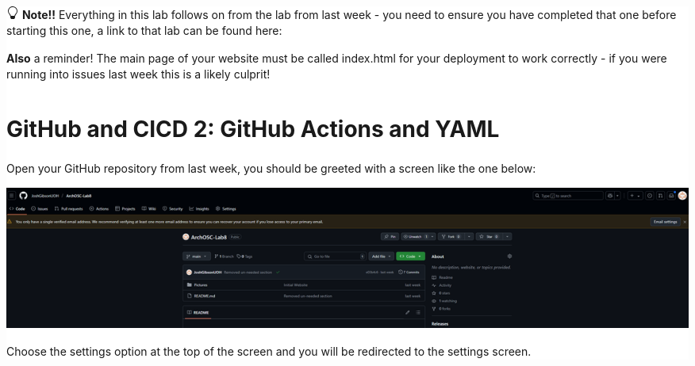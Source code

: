 <html lang="en">
<head>
    <meta charset="UTF-8">
    <meta name="viewport" content="width=device-width, initial-scale=1.0">
    <!-- Bootstrap CSS -->
    <link href="https://stackpath.bootstrapcdn.com/bootstrap/4.5.2/css/bootstrap.min.css" rel="stylesheet">
</head>
<body>
<div class="container mt-5">
    <div class="alert alert-danger" role="alert">
    <svg xmlns="http://www.w3.org/2000/svg" width="16" height="16" fill="currentColor" class="bi bi-lightbulb" viewBox="0 0 16 16">
    <path d="M2 6a6 6 0 1 1 10.174 4.31c-.203.196-.359.4-.453.619l-.762 1.769A.5.5 0 0 1 10.5 13a.5.5 0 0 1 0 1 .5.5 0 0 1 0 1l-.224.447a1 1 0 0 1-.894.553H6.618a1 1 0 0 1-.894-.553L5.5 15a.5.5 0 0 1 0-1 .5.5 0 0 1 0-1 .5.5 0 0 1-.46-.302l-.761-1.77a2 2 0 0 0-.453-.618A5.98 5.98 0 0 1 2 6m6-5a5 5 0 0 0-3.479 8.592c.263.254.514.564.676.941L5.83 12h4.342l.632-1.467c.162-.377.413-.687.676-.941A5 5 0 0 0 8 1"/>
</svg> <strong>Note!!</strong>
Everything in this lab follows on from the lab from last week - you need to ensure you have completed that one before starting this one, a link to that lab can be found here: <link href="https://joshgibsonuoh.github.io/ArchOSC-Lab8/"> 

<p><strong>Also</strong> a reminder! The main page of your website must be called index.html for your deployment to work correctly - if you were running into issues last week this is a likely culprit!</p>
    </div>
</div>


<script src="https://code.jquery.com/jquery-3.5.1.slim.min.js"></script>
<script src="https://cdn.jsdelivr.net/npm/@popperjs/core@2.9.1/dist/umd/popper.min.js"></script>
<script src="https://stackpath.bootstrapcdn.com/bootstrap/4.5.2/js/bootstrap.min.js"></script>
</body>
</html>

# GitHub and CICD 2: GitHub Actions and YAML
Open your GitHub repository from last week, you should be greeted with a screen like the one below: 

![Image](Pictures/001.png)  

Choose the settings option at the top of the screen and you will be redirected to the settings screen. 
